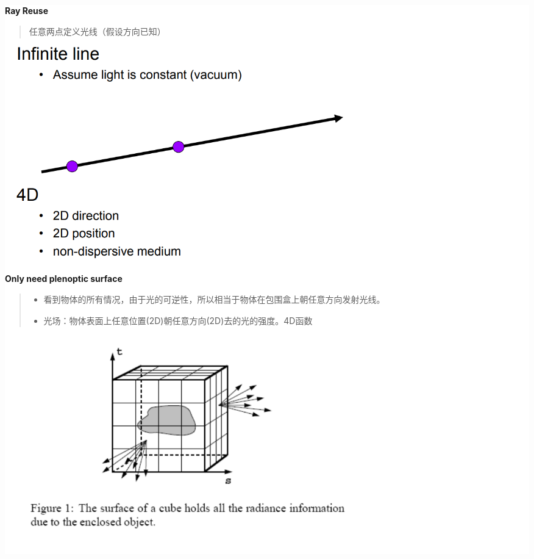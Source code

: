 **Ray Reuse**

> 任意两点定义光线（假设方向已知）

<img src="7-Cameras,Lenses and Light Fields.assets/image-20230421211630357.png" alt="image-20230421211630357" style="zoom:67%;" />

**Only need plenoptic surface**

> - 看到物体的所有情况，由于光的可逆性，所以相当于物体在包围盒上朝任意方向发射光线。
>
> - 光场：物体表面上任意位置(2D)朝任意方向(2D)去的光的强度。4D函数

<img src="7-Cameras,Lenses and Light Fields.assets/image-20230421211648883.png" alt="image-20230421211648883" style="zoom:67%;" />
